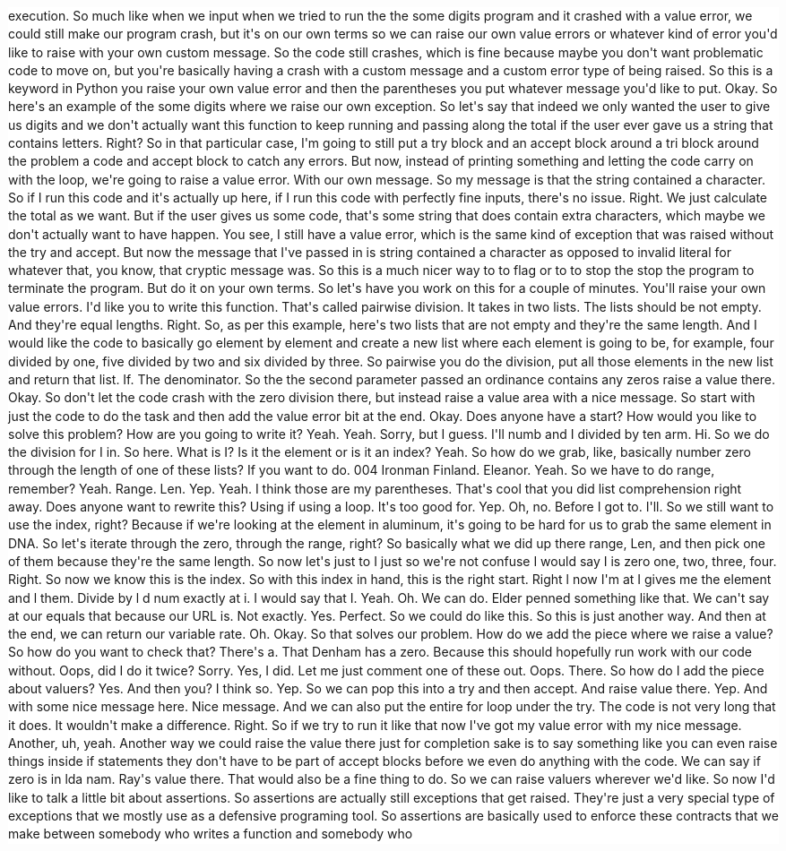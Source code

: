 execution. So much like when we input when we tried to run the the some digits program and it crashed with a value error, we could still make our program crash, but it's on our own terms so we can raise our own value errors or whatever kind of error you'd like to raise with your own custom message. So the code still crashes, which is fine because maybe you don't want problematic code to move on, but you're basically having a crash with a custom message and a custom error type of being raised. So this is a keyword in Python you raise your own value error and then the parentheses you put whatever message you'd like to put. Okay. So here's an example of the some digits where we raise our own exception. So let's say that indeed we only wanted the user to give us digits and we don't actually want this function to keep running and passing along the total if the user ever gave us a string that contains letters. Right? So in that particular case, I'm going to still put a try block and an accept block around a tri block around the problem a code and accept block to catch any errors. But now, instead of printing something and letting the code carry on with the loop, we're going to raise a value error. With our own message. So my message is that the string contained a character. So if I run this code and it's actually up here, if I run this code with perfectly fine inputs, there's no issue. Right. We just calculate the total as we want. But if the user gives us some code, that's some string that does contain extra characters, which maybe we don't actually want to have happen. You see, I still have a value error, which is the same kind of exception that was raised without the try and accept. But now the message that I've passed in is string contained a character as opposed to invalid literal for whatever that, you know, that cryptic message was. So this is a much nicer way to to flag or to to stop the stop the program to terminate the program. But do it on your own terms. So let's have you work on this for a couple of minutes. You'll raise your own value errors. I'd like you to write this function. That's called pairwise division. It takes in two lists. The lists should be not empty. And they're equal lengths. Right. So, as per this example, here's two lists that are not empty and they're the same length. And I would like the code to basically go element by element and create a new list where each element is going to be, for example, four divided by one, five divided by two and six divided by three. So pairwise you do the division, put all those elements in the new list and return that list. If. The denominator. So the the second parameter passed an ordinance contains any zeros raise a value there. Okay. So don't let the code crash with the zero division there, but instead raise a value area with a nice message. So start with just the code to do the task and then add the value error bit at the end. Okay. Does anyone have a start? How would you like to solve this problem? How are you going to write it? Yeah. Yeah. Sorry, but I guess. I'll numb and I divided by ten arm. Hi. So we do the division for I in. So here. What is I? Is it the element or is it an index? Yeah. So how do we grab, like, basically number zero through the length of one of these lists? If you want to do. 004 Ironman Finland. Eleanor. Yeah. So we have to do range, remember? Yeah. Range. Len. Yep. Yeah. I think those are my parentheses. That's cool that you did list comprehension right away. Does anyone want to rewrite this? Using if using a loop. It's too good for. Yep. Oh, no. Before I got to. I'll. So we still want to use the index, right? Because if we're looking at the element in aluminum, it's going to be hard for us to grab the same element in DNA. So let's iterate through the zero, through the range, right? So basically what we did up there range, Len, and then pick one of them because they're the same length. So now let's just to I just so we're not confuse I would say I is zero one, two, three, four. Right. So now we know this is the index. So with this index in hand, this is the right start. Right l now I'm at I gives me the element and l them. Divide by l d num exactly at i. I would say that I. Yeah. Oh. We can do. Elder penned something like that. We can't say at our equals that because our URL is. Not exactly. Yes. Perfect. So we could do like this. So this is just another way. And then at the end, we can return our variable rate. Oh. Okay. So that solves our problem. How do we add the piece where we raise a value? So how do you want to check that? There's a. That Denham has a zero. Because this should hopefully run work with our code without. Oops, did I do it twice? Sorry. Yes, I did. Let me just comment one of these out. Oops. There. So how do I add the piece about valuers? Yes. And then you? I think so. Yep. So we can pop this into a try and then accept. And raise value there. Yep. And with some nice message here. Nice message. And we can also put the entire for loop under the try. The code is not very long that it does. It wouldn't make a difference. Right. So if we try to run it like that now I've got my value error with my nice message. Another, uh, yeah. Another way we could raise the value there just for completion sake is to say something like you can even raise things inside if statements they don't have to be part of accept blocks before we even do anything with the code. We can say if zero is in lda nam. Ray's value there. That would also be a fine thing to do. So we can raise valuers wherever we'd like. So now I'd like to talk a little bit about assertions. So assertions are actually still exceptions that get raised. They're just a very special type of exceptions that we mostly use as a defensive programing tool. So assertions are basically used to enforce these contracts that we make between somebody who writes a function and somebody who